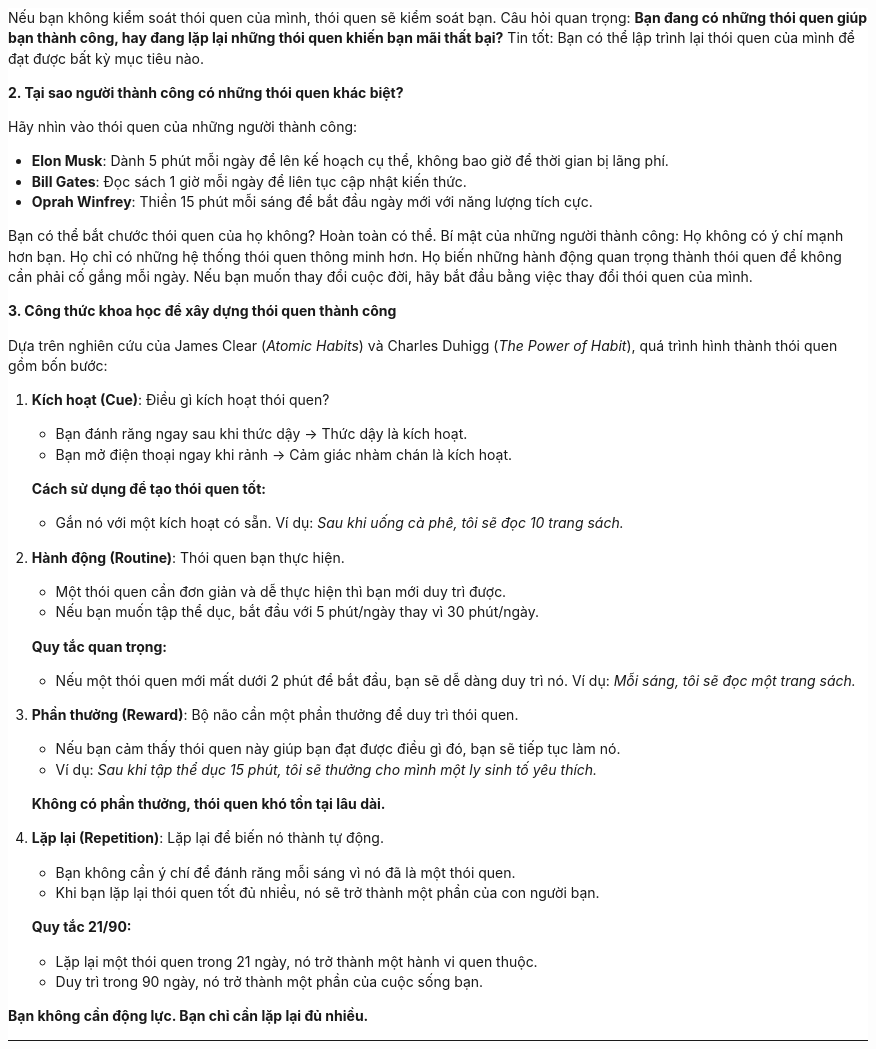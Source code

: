 Nếu bạn không kiểm soát thói quen của mình, thói quen sẽ kiểm soát bạn. Câu hỏi quan trọng: **Bạn đang có những thói quen giúp bạn thành công, hay đang lặp lại những thói quen khiến bạn mãi thất bại?** Tin tốt: Bạn có thể lập trình lại thói quen của mình để đạt được bất kỳ mục tiêu nào.

**2. Tại sao người thành công có những thói quen khác biệt?**

Hãy nhìn vào thói quen của những người thành công:

- **Elon Musk**: Dành 5 phút mỗi ngày để lên kế hoạch cụ thể, không bao giờ để thời gian bị lãng phí.
- **Bill Gates**: Đọc sách 1 giờ mỗi ngày để liên tục cập nhật kiến thức.
- **Oprah Winfrey**: Thiền 15 phút mỗi sáng để bắt đầu ngày mới với năng lượng tích cực.

Bạn có thể bắt chước thói quen của họ không? Hoàn toàn có thể. Bí mật của những người thành công: Họ không có ý chí mạnh hơn bạn. Họ chỉ có những hệ thống thói quen thông minh hơn. Họ biến những hành động quan trọng thành thói quen để không cần phải cố gắng mỗi ngày. Nếu bạn muốn thay đổi cuộc đời, hãy bắt đầu bằng việc thay đổi thói quen của mình.

**3. Công thức khoa học để xây dựng thói quen thành công**

Dựa trên nghiên cứu của James Clear (_Atomic Habits_) và Charles Duhigg (_The Power of Habit_), quá trình hình thành thói quen gồm bốn bước:

1. **Kích hoạt (Cue)**: Điều gì kích hoạt thói quen?

   - Bạn đánh răng ngay sau khi thức dậy → Thức dậy là kích hoạt.
   - Bạn mở điện thoại ngay khi rảnh → Cảm giác nhàm chán là kích hoạt.

   **Cách sử dụng để tạo thói quen tốt:**

   - Gắn nó với một kích hoạt có sẵn. Ví dụ: _Sau khi uống cà phê, tôi sẽ đọc 10 trang sách._

2. **Hành động (Routine)**: Thói quen bạn thực hiện.

   - Một thói quen cần đơn giản và dễ thực hiện thì bạn mới duy trì được.
   - Nếu bạn muốn tập thể dục, bắt đầu với 5 phút/ngày thay vì 30 phút/ngày.

   **Quy tắc quan trọng:**

   - Nếu một thói quen mới mất dưới 2 phút để bắt đầu, bạn sẽ dễ dàng duy trì nó. Ví dụ: _Mỗi sáng, tôi sẽ đọc một trang sách._

3. **Phần thưởng (Reward)**: Bộ não cần một phần thưởng để duy trì thói quen.

   - Nếu bạn cảm thấy thói quen này giúp bạn đạt được điều gì đó, bạn sẽ tiếp tục làm nó.
   - Ví dụ: _Sau khi tập thể dục 15 phút, tôi sẽ thưởng cho mình một ly sinh tố yêu thích._

   **Không có phần thưởng, thói quen khó tồn tại lâu dài.**

4. **Lặp lại (Repetition)**: Lặp lại để biến nó thành tự động.

   - Bạn không cần ý chí để đánh răng mỗi sáng vì nó đã là một thói quen.
   - Khi bạn lặp lại thói quen tốt đủ nhiều, nó sẽ trở thành một phần của con người bạn.

   **Quy tắc 21/90:**

   - Lặp lại một thói quen trong 21 ngày, nó trở thành một hành vi quen thuộc.
   - Duy trì trong 90 ngày, nó trở thành một phần của cuộc sống bạn.

**Bạn không cần động lực. Bạn chỉ cần lặp lại đủ nhiều.**

---